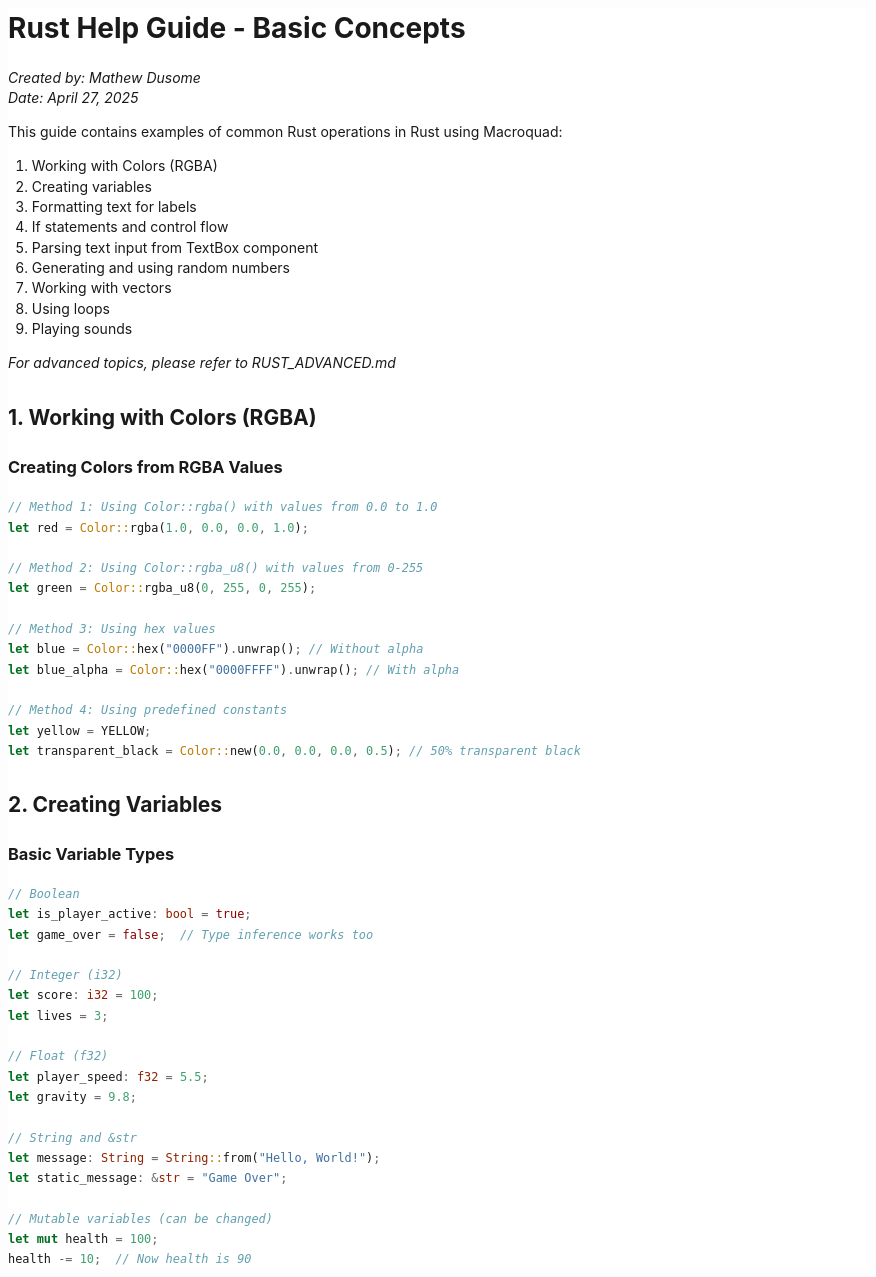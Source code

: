# Rust Help Guide - Basic Concepts
*Created by: Mathew Dusome*  
*Date: April 27, 2025*

This guide contains examples of common Rust operations in Rust using Macroquad:
1. Working with Colors (RGBA)
2. Creating variables
3. Formatting text for labels
4. If statements and control flow
5. Parsing text input from TextBox component
6. Generating and using random numbers
7. Working with vectors
8. Using loops
9. Playing sounds

*For advanced topics, please refer to RUST_ADVANCED.md*

## 1. Working with Colors (RGBA)

### Creating Colors from RGBA Values

```rust
// Method 1: Using Color::rgba() with values from 0.0 to 1.0
let red = Color::rgba(1.0, 0.0, 0.0, 1.0);

// Method 2: Using Color::rgba_u8() with values from 0-255
let green = Color::rgba_u8(0, 255, 0, 255);

// Method 3: Using hex values
let blue = Color::hex("0000FF").unwrap(); // Without alpha
let blue_alpha = Color::hex("0000FFFF").unwrap(); // With alpha

// Method 4: Using predefined constants
let yellow = YELLOW;
let transparent_black = Color::new(0.0, 0.0, 0.0, 0.5); // 50% transparent black
```

## 2. Creating Variables

### Basic Variable Types

```rust
// Boolean
let is_player_active: bool = true;
let game_over = false;  // Type inference works too

// Integer (i32)
let score: i32 = 100;
let lives = 3;

// Float (f32)
let player_speed: f32 = 5.5;
let gravity = 9.8;

// String and &str
let message: String = String::from("Hello, World!");
let static_message: &str = "Game Over";

// Mutable variables (can be changed)
let mut health = 100;
health -= 10;  // Now health is 90
```
